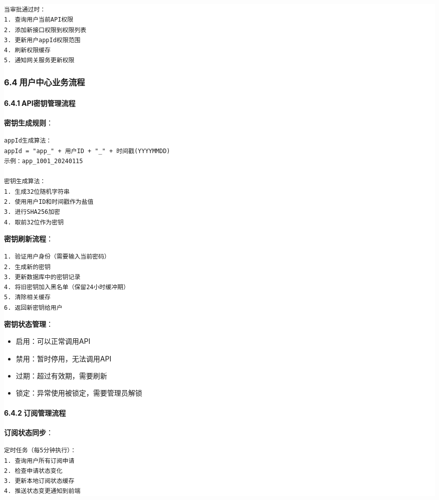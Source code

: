 ```
当审批通过时：
1. 查询用户当前API权限
2. 添加新接口权限到权限列表
3. 更新用户appId权限范围
4. 刷新权限缓存
5. 通知网关服务更新权限
```

### 6.4 用户中心业务流程

#### 6.4.1 API密钥管理流程

**密钥生成规则**：

```
appId生成算法：
appId = "app_" + 用户ID + "_" + 时间戳(YYYYMMDD)
示例：app_1001_20240115

密钥生成算法：
1. 生成32位随机字符串
2. 使用用户ID和时间戳作为盐值
3. 进行SHA256加密
4. 取前32位作为密钥
```

**密钥刷新流程**：

```
1. 验证用户身份（需要输入当前密码）
2. 生成新的密钥
3. 更新数据库中的密钥记录
4. 将旧密钥加入黑名单（保留24小时缓冲期）
5. 清除相关缓存
6. 返回新密钥给用户
```

**密钥状态管理**：

* 启用：可以正常调用API

* 禁用：暂时停用，无法调用API

* 过期：超过有效期，需要刷新

* 锁定：异常使用被锁定，需要管理员解锁

#### 6.4.2 订阅管理流程

**订阅状态同步**：

```
定时任务（每5分钟执行）：
1. 查询用户所有订阅申请
2. 检查申请状态变化
3. 更新本地订阅状态缓存
4. 推送状态变更通知到前端
```
